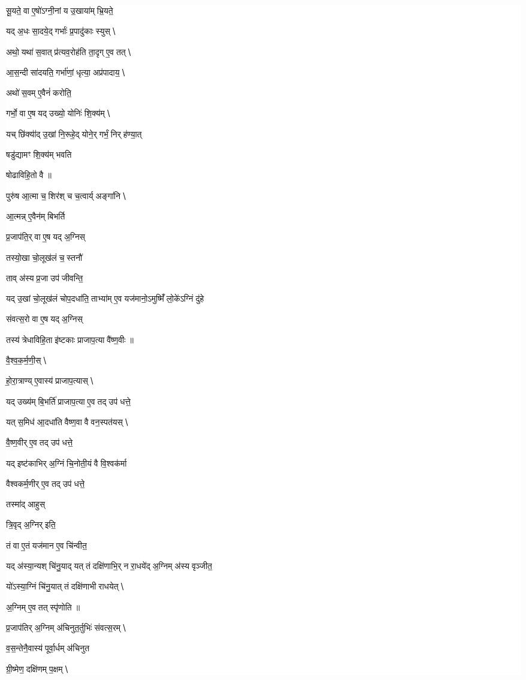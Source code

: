 सू॒यते॒ वा ए॒षो॑ऽग्नी॒नां य उ॒खाया॑म् भ्रि॒यते॒

यद् अ॒धः सा॒दये॒द् गर्भाः॑ प्र॒पादु॑काः स्युस् \

अथो॒ यथा॑ स॒वात् प्र॑त्यव॒रोह॑ति ता॒दृग् ए॒व तत् \

आ॒स॒न्दी सा॑दयति॒ गर्भा॑णां॒ धृत्या॒ अप्र॑पादाय॒ \

अथो॑ स॒वम् ए॒वैनं॑ करोति॒

गर्भो॒ वा ए॒ष यद् उख्यो॒ योनिः॑ शि॒क्य॑म् \

यच् छि॑क्या॑॑द् उ॒खां नि॒रूहे॒द् योने॒र् गर्भं॒ निर् ह॑ण्या॒त्

षडु॑द्यामꣳ शि॒क्य॑म् भवति

षोढाविहि॒तो वै ॥

पुरु॑ष आ॒त्मा च॒ शिर॑श् च च॒त्वार्य् अङ्गा॑नि \

आ॒त्मन्न् ए॒वैन॑म् बिभर्ति

प्र॒जाप॑ति॒र् वा ए॒ष यद् अ॒ग्निस्

तस्यो॒खा चो॒लूख॑लं च॒ स्तनौ॑

ताव् अ॑स्य प्र॒जा उप॑ जीवन्ति॒

यद् उ॒खां चो॒लूख॑लं चोप॒दधा॑ति॒ ताभ्या॑म् ए॒व यज॑मानो॒ऽमुष्मिँ॑ लो॒के॑ऽग्निं दु॑हे

संवत्स॒रो वा ए॒ष यद् अ॒ग्निस्

तस्य॑ त्रेधाविहि॒ता इ॑ष्टकाः प्राजाप॒त्या वै॑ष्ण॒वीः ॥

वै॒श्व॒क॒र्म॒णी॒स् \

हो॒रा॒त्राण्य् ए॒वास्य॑ प्राजाप॒त्यास् \

यद् उख्य॑म् बि॒भर्ति॑ प्राजाप॒त्या ए॒व तद् उप॑ धत्ते॒

यत् स॒मिध॑ आ॒दधा॑ति वैष्ण॒वा वै वन॒स्पत॑यस् \

वै॒ष्ण॒वीर् ए॒व तद् उप॑ धत्ते॒

यद् इष्ट॑काभिर् अ॒ग्निं चि॒नोती॒यं वै वि॒श्वक॑र्मा

वैश्वकर्म॒णीर् ए॒व तद् उप॑ धत्ते॒

तस्मा॑द् आहुस्

त्रि॒वृद् अ॒ग्निर् इति॒

तं वा ए॒तं यज॑मान ए॒व चि॑न्वीत॒

यद् अ॑स्या॒न्यश् चि॑नु॒याद् यत् तं दक्षि॑णाभि॒र् न रा॒धये॑द् अ॒ग्निम् अ॑स्य वृञ्जीत॒

यो॑ऽस्या॒ग्निं चि॑नु॒यात् तं दक्षि॑णाभी राधयेत् \

अ॒ग्निम् ए॒व तत् स्पृ॑णोति ॥

प्र॒जाप॑तिर् अ॒ग्निम् अ॑चिनुत॒र्तुभिः॑ संवत्स॒रम् \

व॒स॒न्तेनै॒वास्य॑ पूर्वा॒र्धम् अ॑चिनुत

ग्री॒ष्मेण॒ दक्षि॑णम् प॒क्षम् \
